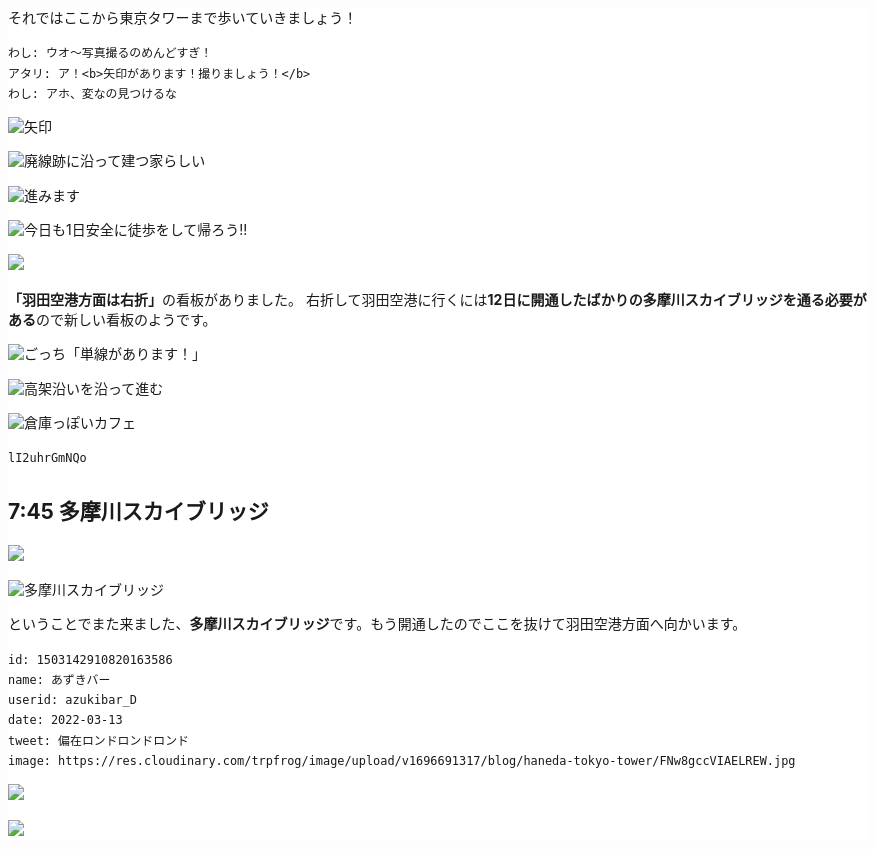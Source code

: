 それではここから東京タワーまで歩いていきましょう！

```conversation
わし: ウオ〜写真撮るのめんどすぎ！
アタリ: ア！<b>矢印があります！撮りましょう！</b>
わし: アホ、変なの見つけるな
```

![](/blog/haneda-tokyo-tower/9B26576C-8941-4DEF-8B09-15B1A98A3070_1_102_o?w=2048&h=1536 "矢印")

![](/blog/haneda-tokyo-tower/962646C4-DC3A-44B2-BA97-946473B031C9_1_201_a?w=2355&h=1766 "廃線跡に沿って建つ家らしい")

![](/blog/haneda-tokyo-tower/0DE03BEB-DA22-44CA-9D7D-07CE355834BC_1_201_a?w=3526&h=2644 "進みます")

![](/blog/haneda-tokyo-tower/A9AEF3D2-6EDA-4CC0-96E2-8495CCE6038F_1_201_a?w=1368&h=1026 "今日も1日安全に徒歩をして帰ろう!!")

![](/blog/haneda-tokyo-tower/F059CDD2-8225-4154-832F-B84B85CDE67B_1_102_o?w=2048&h=1536)

<b>「羽田空港方面は右折」</b>の看板がありました。
右折して羽田空港に行くには**12日に開通したばかりの多摩川スカイブリッジを通る必要がある**ので新しい看板のようです。

![](/blog/haneda-tokyo-tower/05BBF763-FF24-4964-8CB5-7975DD390F05_1_102_o?w=2048&h=1536 "ごっち「単線があります！」")


![](/blog/haneda-tokyo-tower/C3C796B8-73BA-4A93-A3DF-3FC73733267F_1_102_o?w=2048&h=1536 "高架沿いを沿って進む")

![](/blog/haneda-tokyo-tower/1D4AD41B-659F-46DB-847D-58C21910530C_1_201_a?w=2360&h=1770 "倉庫っぽいカフェ")

```youtube
lI2uhrGmNQo
```

## 7:45 多摩川スカイブリッジ

![](/blog/haneda-tokyo-tower/10234514-89FE-4FB3-9A54-B29BEE5E1354_1_102_o?w=2048&h=1536)

![](/blog/haneda-tokyo-tower/EC9D5D1F-4CD4-4E3B-9960-5A2EE957767A_1_102_o?w=2048&h=1536 "多摩川スカイブリッジ")

ということでまた来ました、**多摩川スカイブリッジ**です。もう開通したのでここを抜けて羽田空港方面へ向かいます。

```twitter-archived
id: 1503142910820163586
name: あずきバー
userid: azukibar_D
date: 2022-03-13
tweet: 偏在ロンドロンドロンド
image: https://res.cloudinary.com/trpfrog/image/upload/v1696691317/blog/haneda-tokyo-tower/FNw8gccVIAELREW.jpg
```

![](/blog/haneda-tokyo-tower/16452EC9-88C3-4ADB-841A-02998491C3AA_1_102_o?w=2048&h=1536)

![](/blog/haneda-tokyo-tower/A8A0EAD6-B5E4-43EB-84C8-57751FC1934F_1_102_o?w=2048&h=1536)
